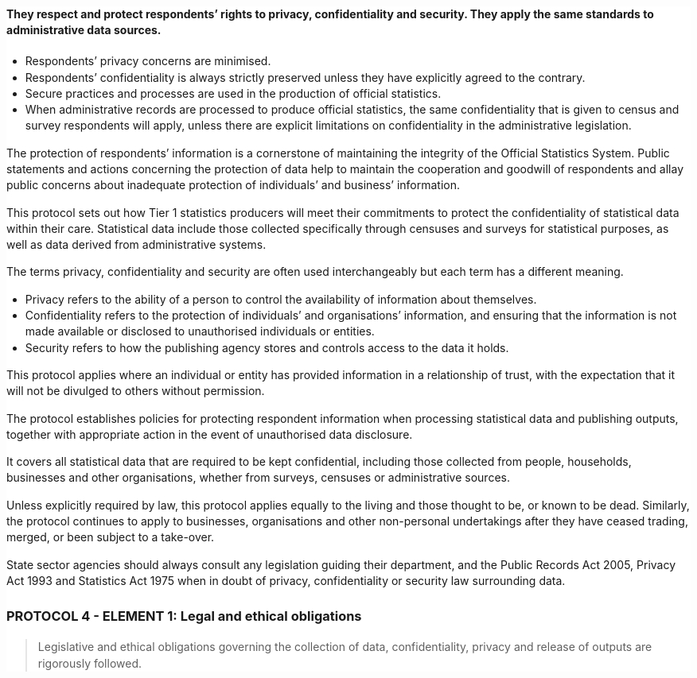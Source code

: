 #### They respect and protect respondents’ rights to privacy, confidentiality and security. They apply the same standards to administrative data sources.
- Respondents’ privacy concerns are minimised.
- Respondents’ confidentiality is always strictly preserved unless they have explicitly agreed to the contrary.
- Secure practices and processes are used in the production of official statistics.
- When administrative records are processed to produce official statistics, the same confidentiality that is given to census and survey respondents will apply, unless there are explicit limitations on confidentiality in the administrative legislation.

The protection of respondents’ information is a cornerstone of maintaining the integrity of the Official Statistics System. Public statements and actions concerning the protection of data help to maintain the cooperation and goodwill of respondents and allay public concerns about inadequate protection of individuals’ and business’ information.

This protocol sets out how Tier 1 statistics producers will meet their commitments to protect the confidentiality of statistical data within their care. Statistical data include those collected specifically through censuses and surveys for statistical purposes, as well as data derived from administrative systems.

The terms privacy, confidentiality and security are often used interchangeably but each term has a different meaning.

- Privacy refers to the ability of a person to control the availability of information about themselves.
- Confidentiality refers to the protection of individuals’ and organisations’ information, and ensuring that the information is not made available or disclosed to unauthorised individuals or entities.
- Security refers to how the publishing agency stores and controls access to the data it holds.

This protocol applies where an individual or entity has provided information in a relationship of trust, with the expectation that it will not be divulged to others without permission.

The protocol establishes policies for protecting respondent information when processing statistical data and publishing outputs, together with appropriate action in the event of unauthorised data disclosure.

It covers all statistical data that are required to be kept confidential, including those collected from people, households, businesses and other organisations, whether from surveys, censuses or administrative sources.

Unless explicitly required by law, this protocol applies equally to the living and those thought to be, or known to be dead. Similarly, the protocol continues to apply to businesses, organisations and other non-personal undertakings after they have ceased trading, merged, or been subject to a take-over.

State sector agencies should always consult any legislation guiding their department, and the Public Records Act 2005, Privacy Act 1993 and Statistics Act 1975 when in doubt of privacy, confidentiality or security law surrounding data.

### PROTOCOL 4 - ELEMENT 1: Legal and ethical obligations
> Legislative and ethical obligations governing the collection of data, confidentiality, privacy and release of outputs are rigorously followed.
